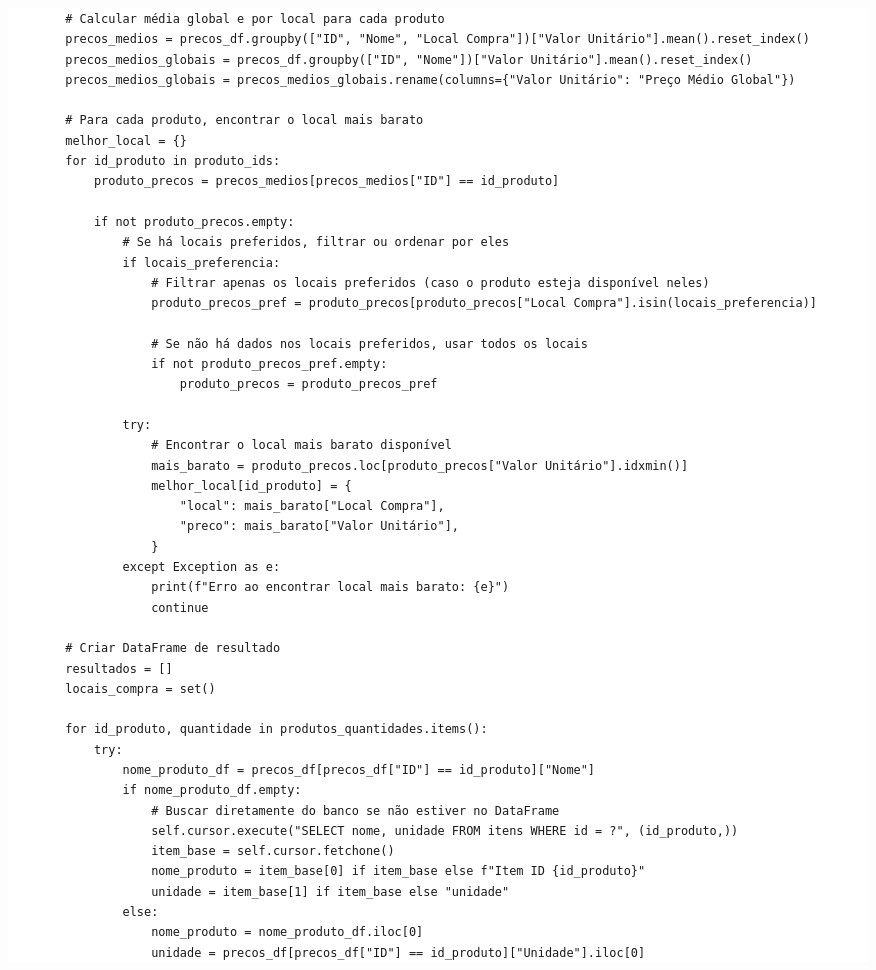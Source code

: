             # Calcular média global e por local para cada produto
            precos_medios = precos_df.groupby(["ID", "Nome", "Local Compra"])["Valor Unitário"].mean().reset_index()
            precos_medios_globais = precos_df.groupby(["ID", "Nome"])["Valor Unitário"].mean().reset_index()
            precos_medios_globais = precos_medios_globais.rename(columns={"Valor Unitário": "Preço Médio Global"})
            
            # Para cada produto, encontrar o local mais barato
            melhor_local = {}
            for id_produto in produto_ids:
                produto_precos = precos_medios[precos_medios["ID"] == id_produto]
                
                if not produto_precos.empty:
                    # Se há locais preferidos, filtrar ou ordenar por eles
                    if locais_preferencia:
                        # Filtrar apenas os locais preferidos (caso o produto esteja disponível neles)
                        produto_precos_pref = produto_precos[produto_precos["Local Compra"].isin(locais_preferencia)]
                        
                        # Se não há dados nos locais preferidos, usar todos os locais
                        if not produto_precos_pref.empty:
                            produto_precos = produto_precos_pref
                    
                    try:
                        # Encontrar o local mais barato disponível
                        mais_barato = produto_precos.loc[produto_precos["Valor Unitário"].idxmin()]
                        melhor_local[id_produto] = {
                            "local": mais_barato["Local Compra"],
                            "preco": mais_barato["Valor Unitário"],
                        }
                    except Exception as e:
                        print(f"Erro ao encontrar local mais barato: {e}")
                        continue
            
            # Criar DataFrame de resultado
            resultados = []
            locais_compra = set()
            
            for id_produto, quantidade in produtos_quantidades.items():
                try:
                    nome_produto_df = precos_df[precos_df["ID"] == id_produto]["Nome"]
                    if nome_produto_df.empty:
                        # Buscar diretamente do banco se não estiver no DataFrame
                        self.cursor.execute("SELECT nome, unidade FROM itens WHERE id = ?", (id_produto,))
                        item_base = self.cursor.fetchone()
                        nome_produto = item_base[0] if item_base else f"Item ID {id_produto}"
                        unidade = item_base[1] if item_base else "unidade"
                    else:
                        nome_produto = nome_produto_df.iloc[0]
                        unidade = precos_df[precos_df["ID"] == id_produto]["Unidade"].iloc[0]
                    